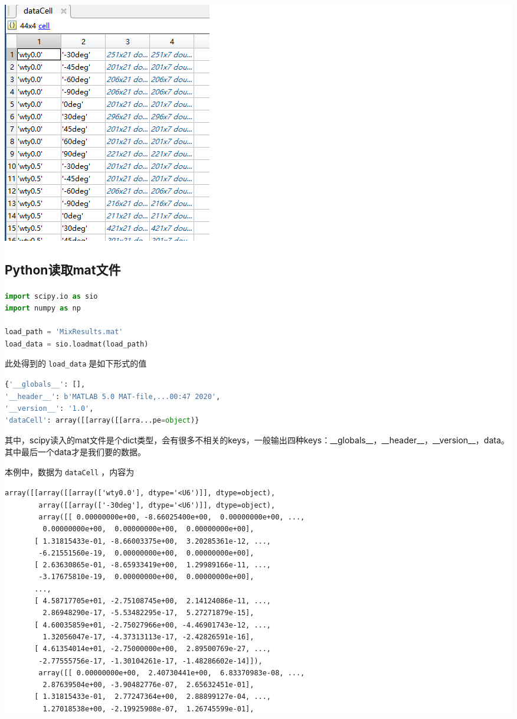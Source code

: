 ![image-20200814214150568](..\assets\img\postsimg\20200815\1.jpg)

## Python读取mat文件

```python
import scipy.io as sio
import numpy as np

load_path = 'MixResults.mat'
load_data = sio.loadmat(load_path)
```

此处得到的 `load_data` 是如下形式的值

```python
{'__globals__': [],
'__header__': b'MATLAB 5.0 MAT-file,...00:47 2020',
'__version__': '1.0',
'dataCell': array([[array([[arra...pe=object)}
```

其中，scipy读入的mat文件是个dict类型，会有很多不相关的keys，一般输出四种keys：\_\_globals\_\_，\_\_header\_\_，\_\_version\_\_，data。其中最后一个data才是我们要的数据。

本例中，数据为 `dataCell` ，内容为

```
array([[array([[array(['wty0.0'], dtype='<U6')]], dtype=object),
        array([[array(['-30deg'], dtype='<U6')]], dtype=object),
        array([[ 0.00000000e+00, -8.66025400e+00,  0.00000000e+00, ...,
         0.00000000e+00,  0.00000000e+00,  0.00000000e+00],
       [ 1.31815433e-01, -8.66003375e+00,  3.20285361e-12, ...,
        -6.21551560e-19,  0.00000000e+00,  0.00000000e+00],
       [ 2.63630865e-01, -8.65933419e+00,  1.29989166e-11, ...,
        -3.17675810e-19,  0.00000000e+00,  0.00000000e+00],
       ...,
       [ 4.58717705e+01, -2.75108745e+00,  2.14124086e-11, ...,
         2.86948290e-17, -5.53482295e-17,  5.27271879e-15],
       [ 4.60035859e+01, -2.75027966e+00, -4.46901743e-12, ...,
         1.32056047e-17, -4.37313113e-17, -2.42826591e-16],
       [ 4.61354014e+01, -2.75000000e+00,  2.89500769e-27, ...,
        -2.77555756e-17, -1.30104261e-17, -1.48286602e-14]]),
        array([[ 0.00000000e+00,  2.40730441e+00,  6.83370983e-08, ...,
         2.87639504e+00, -3.90482776e-07,  2.65632451e-01],
       [ 1.31815433e-01,  2.77247364e+00,  2.88899127e-04, ...,
         1.27018538e+00, -2.19925908e-07,  1.26745599e-01],
```